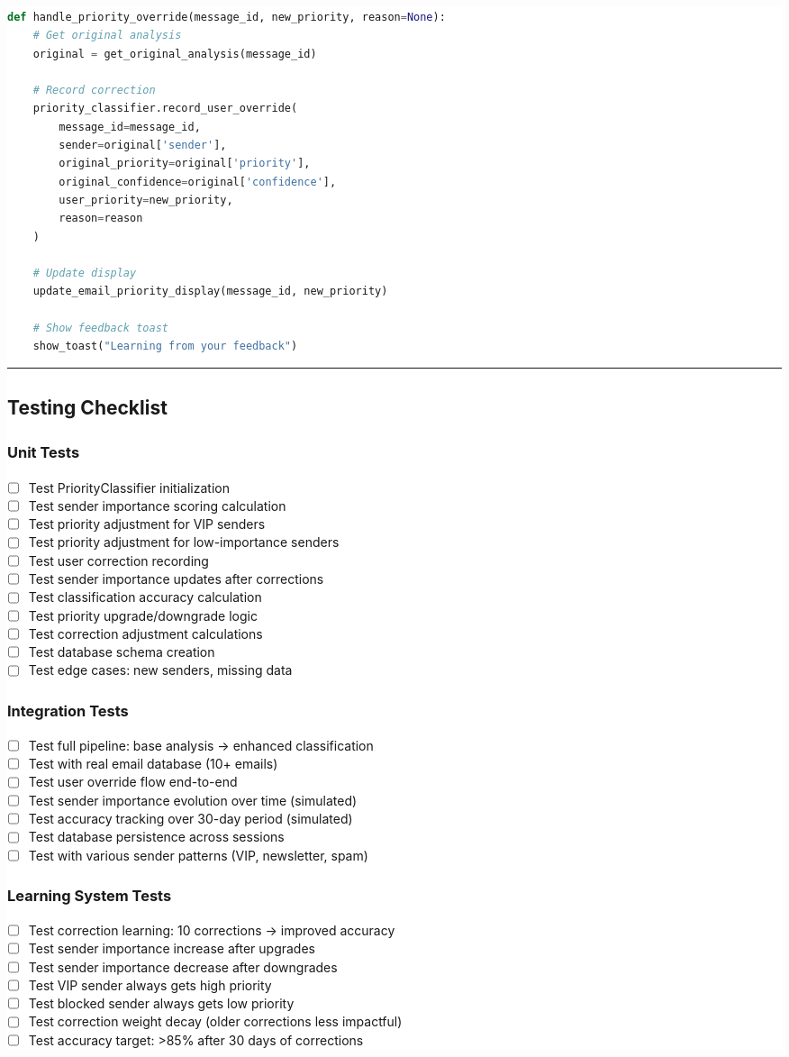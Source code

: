```python
def handle_priority_override(message_id, new_priority, reason=None):
    # Get original analysis
    original = get_original_analysis(message_id)

    # Record correction
    priority_classifier.record_user_override(
        message_id=message_id,
        sender=original['sender'],
        original_priority=original['priority'],
        original_confidence=original['confidence'],
        user_priority=new_priority,
        reason=reason
    )

    # Update display
    update_email_priority_display(message_id, new_priority)

    # Show feedback toast
    show_toast("Learning from your feedback")
```

---

## Testing Checklist

### Unit Tests
- [ ] Test PriorityClassifier initialization
- [ ] Test sender importance scoring calculation
- [ ] Test priority adjustment for VIP senders
- [ ] Test priority adjustment for low-importance senders
- [ ] Test user correction recording
- [ ] Test sender importance updates after corrections
- [ ] Test classification accuracy calculation
- [ ] Test priority upgrade/downgrade logic
- [ ] Test correction adjustment calculations
- [ ] Test database schema creation
- [ ] Test edge cases: new senders, missing data

### Integration Tests
- [ ] Test full pipeline: base analysis → enhanced classification
- [ ] Test with real email database (10+ emails)
- [ ] Test user override flow end-to-end
- [ ] Test sender importance evolution over time (simulated)
- [ ] Test accuracy tracking over 30-day period (simulated)
- [ ] Test database persistence across sessions
- [ ] Test with various sender patterns (VIP, newsletter, spam)

### Learning System Tests
- [ ] Test correction learning: 10 corrections → improved accuracy
- [ ] Test sender importance increase after upgrades
- [ ] Test sender importance decrease after downgrades
- [ ] Test VIP sender always gets high priority
- [ ] Test blocked sender always gets low priority
- [ ] Test correction weight decay (older corrections less impactful)
- [ ] Test accuracy target: >85% after 30 days of corrections
